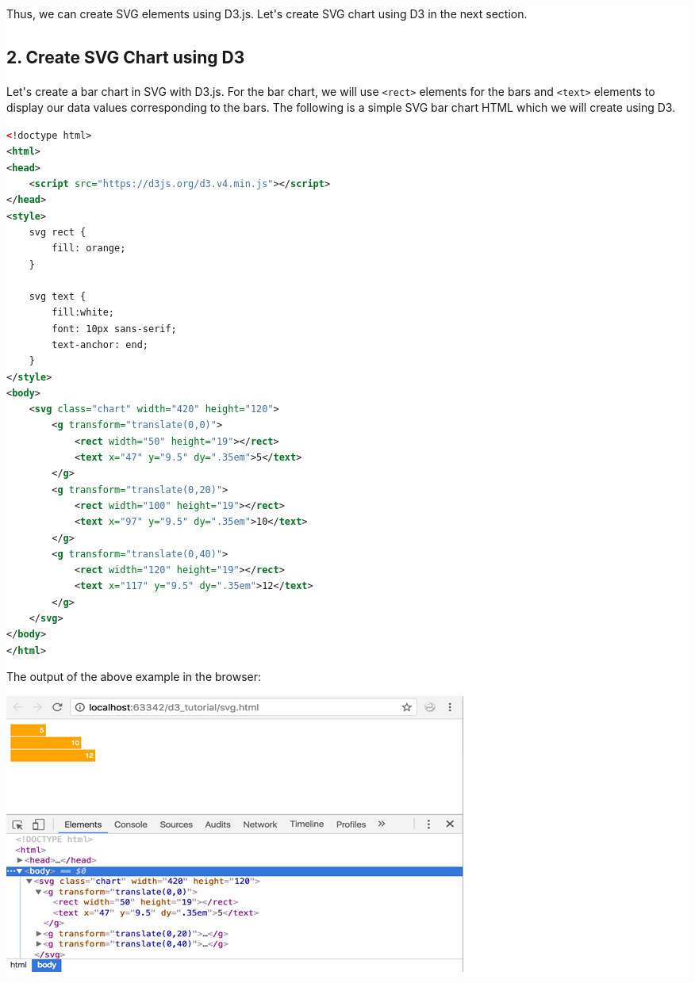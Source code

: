 Thus, we can create SVG elements using D3.js. Let's create SVG chart using D3 in the next section.

## 2\. Create SVG Chart using D3

Let's create a bar chart in SVG with D3.js. For the bar chart, we will use `<rect>` elements for the bars and `<text>` elements to display our data values corresponding to the bars. The following is a simple SVG bar chart HTML which we will create using D3.

```xml
<!doctype html>
<html>
<head>
    <script src="https://d3js.org/d3.v4.min.js"></script>
</head>
<style>
    svg rect {
        fill: orange;
    }

    svg text {
        fill:white;
        font: 10px sans-serif;
        text-anchor: end;
    }
</style>
<body>
    <svg class="chart" width="420" height="120">
        <g transform="translate(0,0)">
            <rect width="50" height="19"></rect>
            <text x="47" y="9.5" dy=".35em">5</text>
        </g>
        <g transform="translate(0,20)">
            <rect width="100" height="19"></rect>
            <text x="97" y="9.5" dy=".35em">10</text>
        </g>
        <g transform="translate(0,40)">
            <rect width="120" height="19"></rect>
            <text x="117" y="9.5" dy=".35em">12</text>
        </g>
    </svg>
</body>
</html>
```

The output of the above example in the browser:

![](img/svg-chart1.png)
